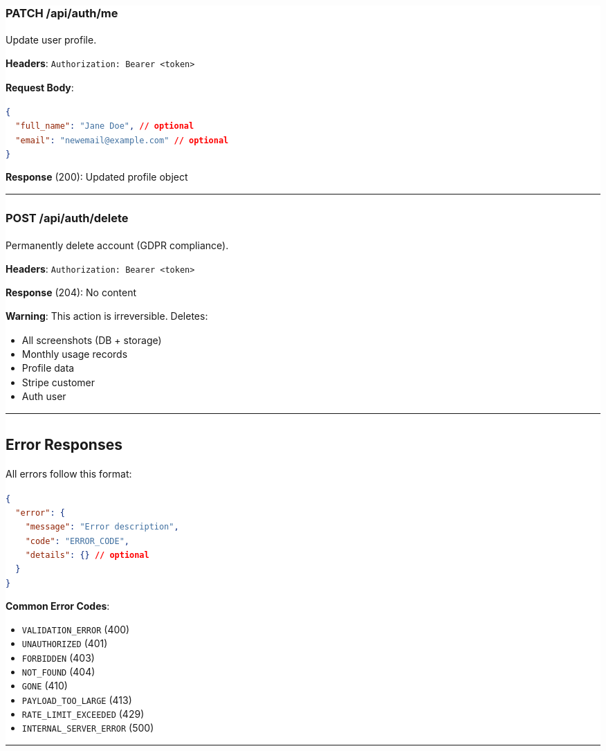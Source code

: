
### PATCH /api/auth/me
Update user profile.

**Headers**: `Authorization: Bearer <token>`

**Request Body**:
```json
{
  "full_name": "Jane Doe", // optional
  "email": "newemail@example.com" // optional
}
```

**Response** (200): Updated profile object

---

### POST /api/auth/delete
Permanently delete account (GDPR compliance).

**Headers**: `Authorization: Bearer <token>`

**Response** (204): No content

**Warning**: This action is irreversible. Deletes:
- All screenshots (DB + storage)
- Monthly usage records
- Profile data
- Stripe customer
- Auth user

---

## Error Responses

All errors follow this format:

```json
{
  "error": {
    "message": "Error description",
    "code": "ERROR_CODE",
    "details": {} // optional
  }
}
```

**Common Error Codes**:
- `VALIDATION_ERROR` (400)
- `UNAUTHORIZED` (401)
- `FORBIDDEN` (403)
- `NOT_FOUND` (404)
- `GONE` (410)
- `PAYLOAD_TOO_LARGE` (413)
- `RATE_LIMIT_EXCEEDED` (429)
- `INTERNAL_SERVER_ERROR` (500)

---